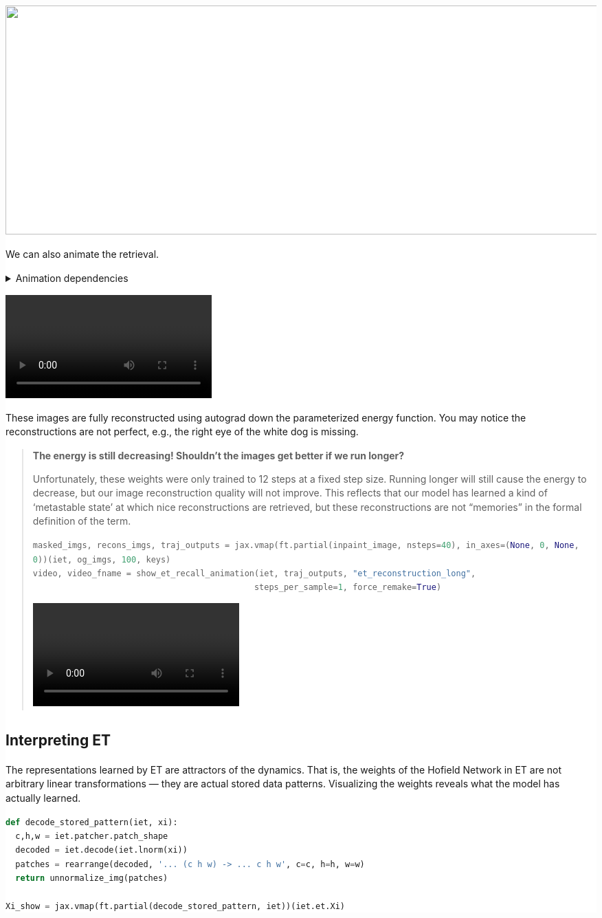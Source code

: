 <img
src="01_energy_transformer_files/figure-commonmark/cell-27-output-1.png"
width="1192" height="333" />

We can also animate the retrieval.

<details class="code-fold"><summary>Animation dependencies</summary></details>

![](cache/01_energy_transformer/et_reconstruction.mp4)

These images are fully reconstructed using autograd down the
parameterized energy function. You may notice the reconstructions are
not perfect, e.g., the right eye of the white dog is missing.

<div>

> **The energy is still decreasing! Shouldn’t the images get better if
> we run longer?**
>
> Unfortunately, these weights were only trained to 12 steps at a fixed
> step size. Running longer will still cause the energy to decrease, but
> our image reconstruction quality will not improve. This reflects that
> our model has learned a kind of ‘metastable state’ at which nice
> reconstructions are retrieved, but these reconstructions are not
> “memories” in the formal definition of the term.
>
> ``` python
> masked_imgs, recons_imgs, traj_outputs = jax.vmap(ft.partial(inpaint_image, nsteps=40), in_axes=(None, 0, None, 0))(iet, og_imgs, 100, keys)
> video, video_fname = show_et_recall_animation(iet, traj_outputs, "et_reconstruction_long", 
>                                              steps_per_sample=1, force_remake=True)
> ```
>
> ![](cache/01_energy_transformer/et_reconstruction_long.mp4)

</div>

## Interpreting ET

The representations learned by ET are attractors of the dynamics. That
is, the weights of the Hofield Network in ET are not arbitrary linear
transformations — they are actual stored data patterns. Visualizing the
weights reveals what the model has actually learned.

``` python
def decode_stored_pattern(iet, xi):
  c,h,w = iet.patcher.patch_shape
  decoded = iet.decode(iet.lnorm(xi))
  patches = rearrange(decoded, '... (c h w) -> ... c h w', c=c, h=h, w=w)
  return unnormalize_img(patches) 

Xi_show = jax.vmap(ft.partial(decode_stored_pattern, iet))(iet.et.Xi)
```
